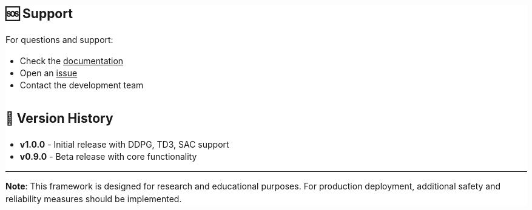 ## 🆘 Support

For questions and support:
- Check the [documentation](docs/)
- Open an [issue](https://github.com/your-repo/issues)
- Contact the development team

## 🔄 Version History

- **v1.0.0** - Initial release with DDPG, TD3, SAC support
- **v0.9.0** - Beta release with core functionality

---

**Note**: This framework is designed for research and educational purposes. For production deployment, additional safety and reliability measures should be implemented.
